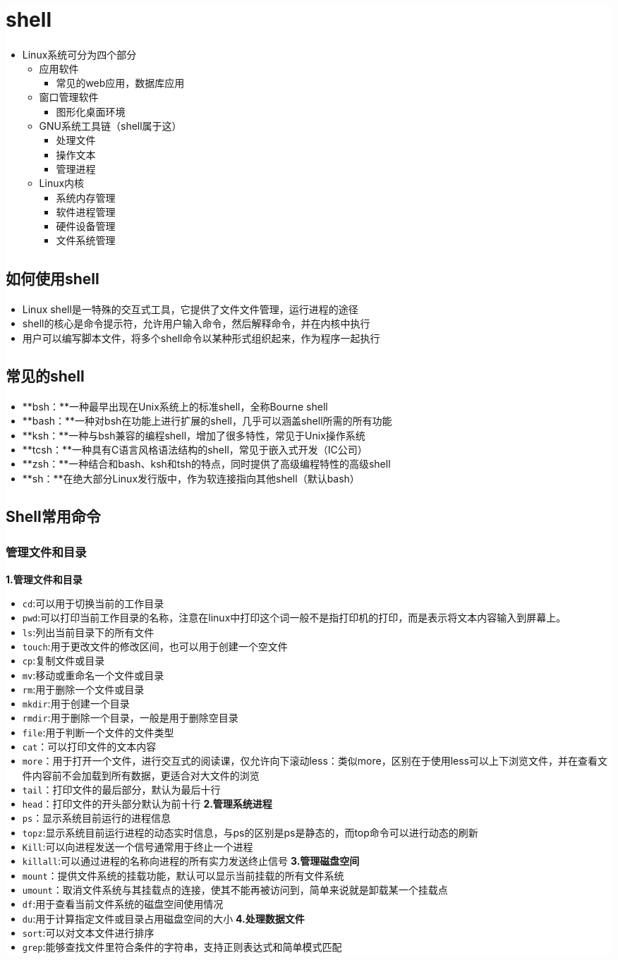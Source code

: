 # shell
- Linux系统可分为四个部分
  - 应用软件
    - 常见的web应用，数据库应用
  - 窗口管理软件
    - 图形化桌面环境
  - GNU系统工具链（shell属于这）
    - 处理文件
    - 操作文本
    - 管理进程
  - Linux内核
    - 系统内存管理
    - 软件进程管理
    - 硬件设备管理
    - 文件系统管理

## 如何使用shell
- Linux shell是一特殊的交互式工具，它提供了文件文件管理，运行进程的途径
- shell的核心是命令提示符，允许用户输入命令，然后解释命令，并在内核中执行
- 用户可以编写脚本文件，将多个shell命令以某种形式组织起来，作为程序一起执行

## 常见的shell
- **bsh：**一种最早出现在Unix系统上的标准shell，全称Bourne shell
- **bash：**一种对bsh在功能上进行扩展的shell，几乎可以涵盖shell所需的所有功能
- **ksh：**一种与bsh兼容的编程shell，增加了很多特性，常见于Unix操作系统
- **tcsh：**一种具有C语言风格语法结构的shell，常见于嵌入式开发（IC公司）
- **zsh：**一种结合和bash、ksh和tsh的特点，同时提供了高级编程特性的高级shell
- **sh：**在绝大部分Linux发行版中，作为软连接指向其他shell（默认bash）

## Shell常用命令

### 管理文件和目录
**1.管理文件和目录**
- ``cd``:可以用于切换当前的工作目录
- ``pwd``:可以打印当前工作目录的名称，注意在linux中打印这个词一般不是指打印机的打印，而是表示将文本内容输入到屏幕上。
- ``ls``:列出当前目录下的所有文件
- ``touch``:用于更改文件的修改区间，也可以用于创建一个空文件
- ``cp``:复制文件或目录
- ``mv``:移动或重命名一个文件或目录
- ``rm``:用于删除一个文件或目录
- ``mkdir``:用于创建一个目录
- ``rmdir``:用于删除一个目录，一般是用于删除空目录
- ``file``:用于判断一个文件的文件类型
- ``cat``：可以打印文件的文本内容
- ``more``：用于打开一个文件，进行交互式的阅读课，仅允许向下滚动less：类似more，区别在于使用less可以上下浏览文件，并在查看文件内容前不会加载到所有数据，更适合对大文件的浏览
- ``tail``：打印文件的最后部分，默认为最后十行
- ``head``：打印文件的开头部分默认为前十行
**2.管理系统进程**
- ``ps``：显示系统目前运行的进程信息
- ``topz``:显示系统目前运行进程的动态实时信息，与ps的区别是ps是静态的，而top命令可以进行动态的刷新
- ``Kill``:可以向进程发送一个信号通常用于终止一个进程
- ``killall``:可以通过进程的名称向进程的所有实力发送终止信号
**3.管理磁盘空间**
- ``mount``：提供文件系统的挂载功能，默认可以显示当前挂载的所有文件系统
- ``umount``：取消文件系统与其挂载点的连接，使其不能再被访问到，简单来说就是卸载某一个挂载点
- ``df``:用于查看当前文件系统的磁盘空间使用情况
- ``du``:用于计算指定文件或目录占用磁盘空间的大小
**4.处理数据文件**
- ``sort``:可以对文本文件进行排序
- ``grep``:能够查找文件里符合条件的字符串，支持正则表达式和简单模式匹配